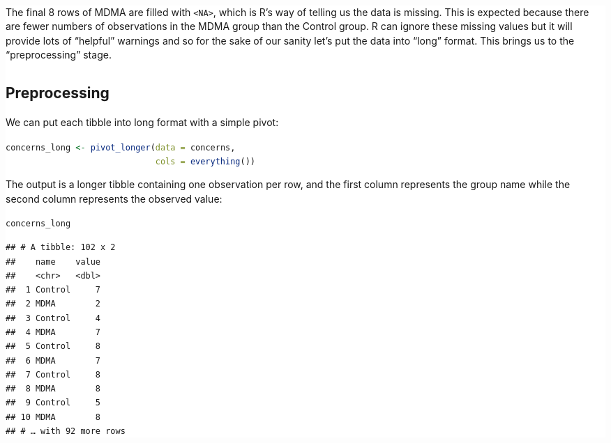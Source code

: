 The final 8 rows of MDMA are filled with `<NA>`, which is R’s way of
telling us the data is missing. This is expected because there are fewer
numbers of observations in the MDMA group than the Control group. R can
ignore these missing values but it will provide lots of “helpful”
warnings and so for the sake of our sanity let’s put the data into
“long” format. This brings us to the “preprocessing” stage.

## Preprocessing

We can put each tibble into long format with a simple pivot:

``` r
concerns_long <- pivot_longer(data = concerns,
                              cols = everything())
```

The output is a longer tibble containing one observation per row, and
the first column represents the group name while the second column
represents the observed value:

``` r
concerns_long
```

    ## # A tibble: 102 x 2
    ##    name    value
    ##    <chr>   <dbl>
    ##  1 Control     7
    ##  2 MDMA        2
    ##  3 Control     4
    ##  4 MDMA        7
    ##  5 Control     8
    ##  6 MDMA        7
    ##  7 Control     8
    ##  8 MDMA        8
    ##  9 Control     5
    ## 10 MDMA        8
    ## # … with 92 more rows
